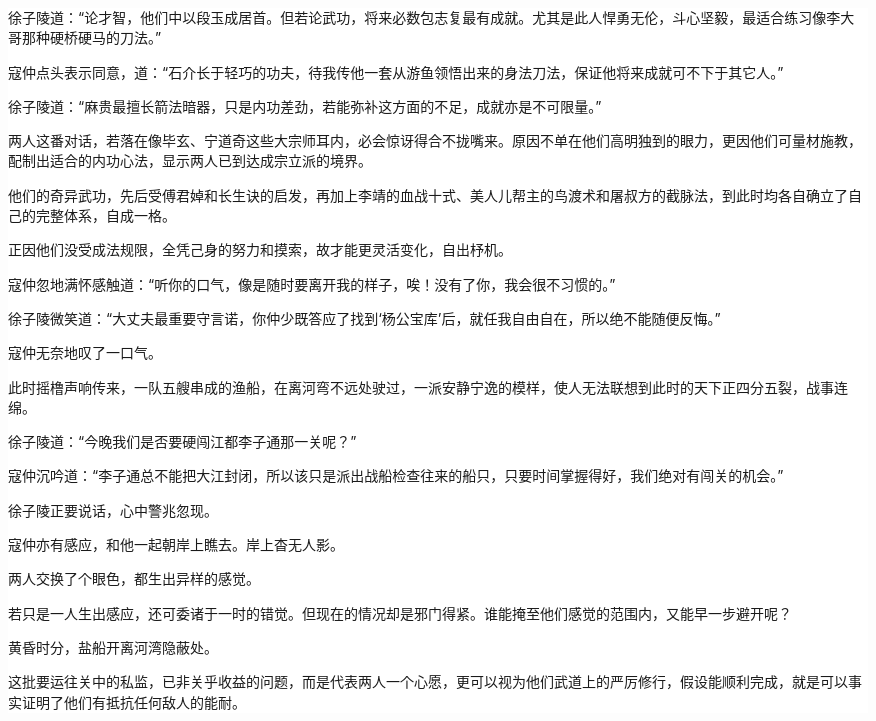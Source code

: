 徐子陵道：“论才智，他们中以段玉成居首。但若论武功，将来必数包志复最有成就。尤其是此人悍勇无伦，斗心坚毅，最适合练习像李大哥那种硬桥硬马的刀法。”

寇仲点头表示同意，道：“石介长于轻巧的功夫，待我传他一套从游鱼领悟出来的身法刀法，保证他将来成就可不下于其它人。”

徐子陵道：“麻贵最擅长箭法暗器，只是内功差劲，若能弥补这方面的不足，成就亦是不可限量。”

两人这番对话，若落在像毕玄、宁道奇这些大宗师耳内，必会惊讶得合不拢嘴来。原因不单在他们高明独到的眼力，更因他们可量材施教，配制出适合的内功心法，显示两人已到达成宗立派的境界。

他们的奇异武功，先后受傅君婥和长生诀的启发，再加上李靖的血战十式、美人儿帮主的鸟渡术和屠叔方的截脉法，到此时均各自确立了自己的完整体系，自成一格。

正因他们没受成法规限，全凭己身的努力和摸索，故才能更灵活变化，自出杼机。

寇仲忽地满怀感触道：“听你的口气，像是随时要离开我的样子，唉！没有了你，我会很不习惯的。”

徐子陵微笑道：“大丈夫最重要守言诺，你仲少既答应了找到‘杨公宝库’后，就任我自由自在，所以绝不能随便反悔。”

寇仲无奈地叹了一口气。

此时摇橹声响传来，一队五艘串成的渔船，在离河弯不远处驶过，一派安静宁逸的模样，使人无法联想到此时的天下正四分五裂，战事连绵。

徐子陵道：“今晚我们是否要硬闯江都李子通那一关呢？”

寇仲沉吟道：“李子通总不能把大江封闭，所以该只是派出战船检查往来的船只，只要时间掌握得好，我们绝对有闯关的机会。”

徐子陵正要说话，心中警兆忽现。

寇仲亦有感应，和他一起朝岸上瞧去。岸上杳无人影。

两人交换了个眼色，都生出异样的感觉。

若只是一人生出感应，还可委诸于一时的错觉。但现在的情况却是邪门得紧。谁能掩至他们感觉的范围内，又能早一步避开呢？

黄昏时分，盐船开离河湾隐蔽处。

这批要运往关中的私监，已非关乎收益的问题，而是代表两人一个心愿，更可以视为他们武道上的严厉修行，假设能顺利完成，就是可以事实证明了他们有抵抗任何敌人的能耐。



